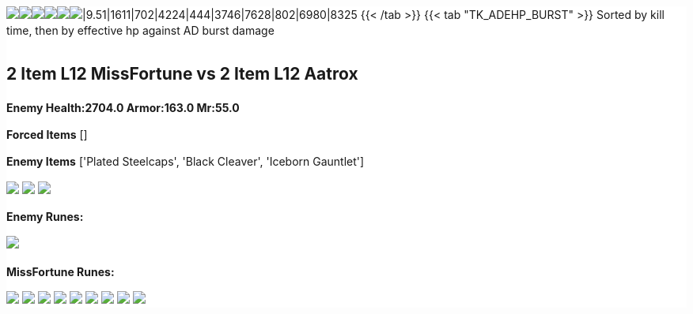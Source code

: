 ![](/item/3156.png)![](/item/3139.png)![](/item/1001.png)![](/item/1053.png)![](/item/1055.png)![](/item/1037.png)|9.51|1611|702|4224|444|3746|7628|802|6980|8325
{{< /tab >}}
{{< tab "TK_ADEHP_BURST" >}}
Sorted by kill time, then by effective hp against AD burst damage
## 2 Item L12 MissFortune vs 2 Item L12 Aatrox

**Enemy Health:2704.0 Armor:163.0 Mr:55.0**


**Forced Items** []








**Enemy Items** ['Plated Steelcaps', 'Black Cleaver', 'Iceborn Gauntlet']





![](/item/3047.png)
![](/item/3071.png)
![](/item/6662.png)



**Enemy Runes:**





![](/StatMods/StatModsArmorIcon.png)



**MissFortune Runes:**


![](/Styles/Precision/PressTheAttack/PressTheAttack.png)
![](/Styles/Precision/Overheal.png)
![](/Styles/Precision/LegendAlacrity/LegendAlacrity.png)
![](/Styles/Precision/CutDown/CutDown.png)
![](/Styles/Sorcery/AbsoluteFocus/AbsoluteFocus.png)
![](/Styles/Sorcery/GatheringStorm/GatheringStorm.png)
![](/StatMods/StatModsAttackSpeedIcon.png)
![](/StatMods/StatModsAdaptiveForceIcon.png)
![](/StatMods/StatModsArmorIcon.png)



